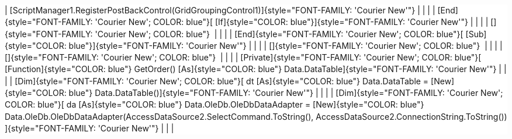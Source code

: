 | [ScriptManager1.RegisterPostBackControl(GridGroupingControl1)]{style="FONT-FAMILY: 'Courier New'"}                                                                                                                                                                                                                              |
|                                                                                                                                                                                                                                                                                                                                 |
| [End]{style="FONT-FAMILY: 'Courier New'; COLOR: blue"}[ [If]{style="COLOR: blue"}]{style="FONT-FAMILY: 'Courier New'"}                                                                                                                                                                                                          |
|                                                                                                                                                                                                                                                                                                                                 |
| []{style="FONT-FAMILY: 'Courier New'; COLOR: blue"}                                                                                                                                                                                                                                                                             |
|                                                                                                                                                                                                                                                                                                                                 |
| [End]{style="FONT-FAMILY: 'Courier New'; COLOR: blue"}[ [Sub]{style="COLOR: blue"}]{style="FONT-FAMILY: 'Courier New'"}                                                                                                                                                                                                         |
|                                                                                                                                                                                                                                                                                                                                 |
| []{style="FONT-FAMILY: 'Courier New'; COLOR: blue"}                                                                                                                                                                                                                                                                             |
|                                                                                                                                                                                                                                                                                                                                 |
| []{style="FONT-FAMILY: 'Courier New'; COLOR: blue"}                                                                                                                                                                                                                                                                             |
|                                                                                                                                                                                                                                                                                                                                 |
| [Private]{style="FONT-FAMILY: 'Courier New'; COLOR: blue"}[ [Function]{style="COLOR: blue"} GetOrder() [As]{style="COLOR: blue"} Data.DataTable]{style="FONT-FAMILY: 'Courier New'"}                                                                                                                                            |
|                                                                                                                                                                                                                                                                                                                                 |
| [Dim]{style="FONT-FAMILY: 'Courier New'; COLOR: blue"}[ dt [As]{style="COLOR: blue"} Data.DataTable = [New]{style="COLOR: blue"} Data.DataTable()]{style="FONT-FAMILY: 'Courier New'"}                                                                                                                                          |
|                                                                                                                                                                                                                                                                                                                                 |
| [Dim]{style="FONT-FAMILY: 'Courier New'; COLOR: blue"}[ da [As]{style="COLOR: blue"} Data.OleDb.OleDbDataAdapter = [New]{style="COLOR: blue"} Data.OleDb.OleDbDataAdapter(AccessDataSource2.SelectCommand.ToString(), AccessDataSource2.ConnectionString.ToString()) ]{style="FONT-FAMILY: 'Courier New'"}                      |
|                                                                                                                                                                                                                                                                                                                                 |